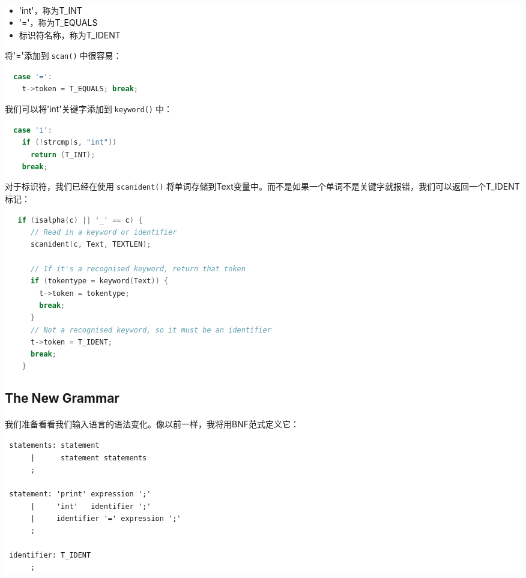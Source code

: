 * 'int'，称为T_INT
* '='，称为T_EQUALS
* 标识符名称，称为T_IDENT

将'='添加到 `scan()` 中很容易：

```c
  case '=':
    t->token = T_EQUALS; break;
```

我们可以将'int'关键字添加到 `keyword()` 中：

```c
  case 'i':
    if (!strcmp(s, "int"))
      return (T_INT);
    break;
```

对于标识符，我们已经在使用 `scanident()` 将单词存储到Text变量中。而不是如果一个单词不是关键字就报错，我们可以返回一个T_IDENT标记：

```c
   if (isalpha(c) || '_' == c) {
      // Read in a keyword or identifier
      scanident(c, Text, TEXTLEN);

      // If it's a recognised keyword, return that token
      if (tokentype = keyword(Text)) {
        t->token = tokentype;
        break;
      }
      // Not a recognised keyword, so it must be an identifier
      t->token = T_IDENT;
      break;
    }
```

## The New Grammar

我们准备看看我们输入语言的语法变化。像以前一样，我将用BNF范式定义它：

```
 statements: statement
      |      statement statements
      ;

 statement: 'print' expression ';'
      |     'int'   identifier ';'
      |     identifier '=' expression ';'
      ;

 identifier: T_IDENT
      ;
```

